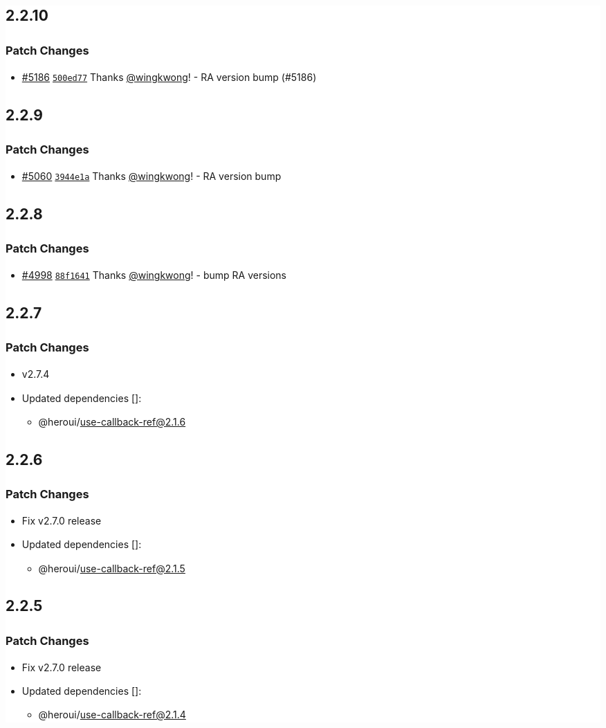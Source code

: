 ## 2.2.10

### Patch Changes

- [#5186](https://github.com/heroui-inc/heroui/pull/5186) [`500ed77`](https://github.com/heroui-inc/heroui/commit/500ed771e25b08038fdc0d9401bfac31a2d68c3e) Thanks [@wingkwong](https://github.com/wingkwong)! - RA version bump (#5186)

## 2.2.9

### Patch Changes

- [#5060](https://github.com/heroui-inc/heroui/pull/5060) [`3944e1a`](https://github.com/heroui-inc/heroui/commit/3944e1af4ad58e45e49c4f54c3562474092505b1) Thanks [@wingkwong](https://github.com/wingkwong)! - RA version bump

## 2.2.8

### Patch Changes

- [#4998](https://github.com/heroui-inc/heroui/pull/4998) [`88f1641`](https://github.com/heroui-inc/heroui/commit/88f164116c2be75cd2de0a076f5ba0942a43e3de) Thanks [@wingkwong](https://github.com/wingkwong)! - bump RA versions

## 2.2.7

### Patch Changes

- v2.7.4

- Updated dependencies []:
  - @heroui/use-callback-ref@2.1.6

## 2.2.6

### Patch Changes

- Fix v2.7.0 release

- Updated dependencies []:
  - @heroui/use-callback-ref@2.1.5

## 2.2.5

### Patch Changes

- Fix v2.7.0 release

- Updated dependencies []:
  - @heroui/use-callback-ref@2.1.4
